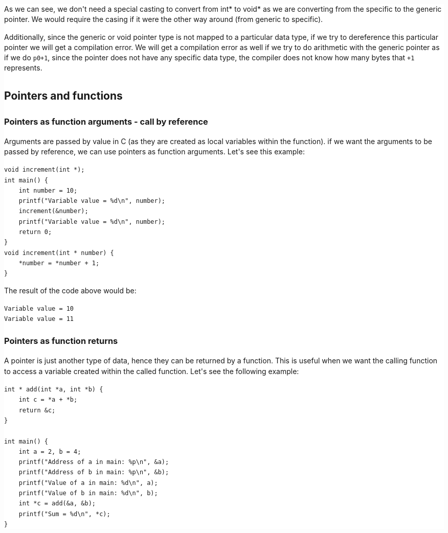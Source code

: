 As we can see, we don't need a special casting to convert from int* to void* as we are converting from the specific to the generic pointer. We would require the casing if it were the other way around (from generic to specific).

Additionally, since the generic or void pointer type is not mapped to a particular data type, if we try to dereference this particular pointer we will get a compilation error. We will get a compilation error as well if we try to do arithmetic with the generic pointer as if we do `p0+1`, since the pointer does not have any specific data type, the compiler does not know how many bytes that `+1` represents.

## Pointers and functions
### Pointers as function arguments - call by reference
Arguments are passed by value in C (as they are created as local variables within the function). if we want the arguments to be passed by reference, we can use pointers as function arguments. Let's see this example:
```shell
void increment(int *);
int main() {
    int number = 10;
    printf("Variable value = %d\n", number);
    increment(&number);
    printf("Variable value = %d\n", number);
    return 0;
}
void increment(int * number) {
    *number = *number + 1;
}
```

The result of the code above would be:
```shell
Variable value = 10
Variable value = 11
```

### Pointers as function returns
A pointer is just another type of data, hence they can be returned by a function. This is useful when we want the calling function to access a variable created within the called function. Let's see the following example:
```shell
int * add(int *a, int *b) {
    int c = *a + *b;
    return &c;
}

int main() {
    int a = 2, b = 4;
    printf("Address of a in main: %p\n", &a);
    printf("Address of b in main: %p\n", &b);
    printf("Value of a in main: %d\n", a);
    printf("Value of b in main: %d\n", b);
    int *c = add(&a, &b);
    printf("Sum = %d\n", *c);
}
```

